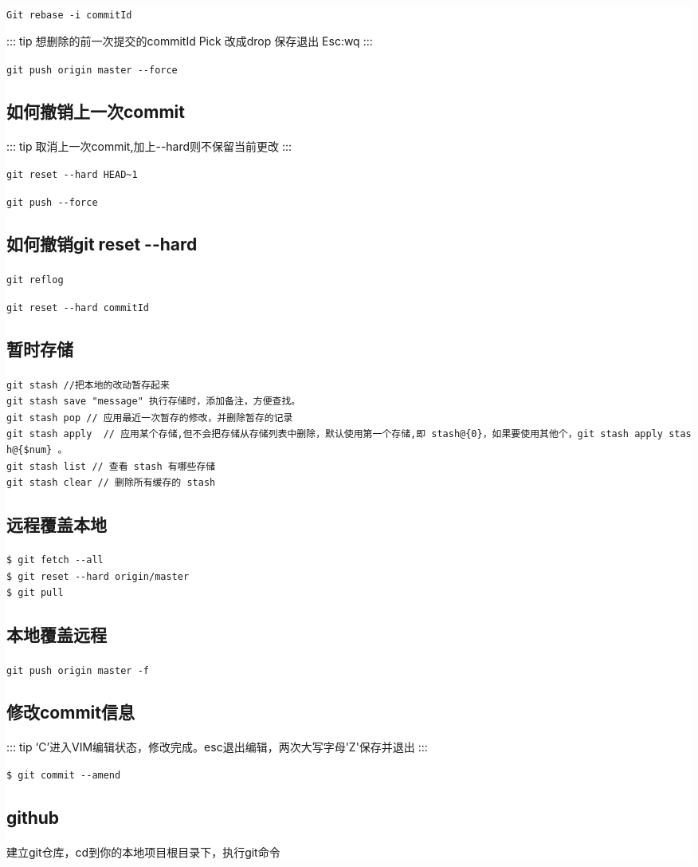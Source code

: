 ```
Git rebase -i commitId
```
::: tip
想删除的前一次提交的commitId
Pick 改成drop
保存退出 Esc:wq
:::

```
git push origin master --force
```
## 如何撤销上一次commit
::: tip
取消上一次commit,加上--hard则不保留当前更改
:::
```
git reset --hard HEAD~1
```
```
git push --force
```
## 如何撤销git reset --hard
```
git reflog
```

```
git reset --hard commitId
```

## 暂时存储
```
git stash //把本地的改动暂存起来
git stash save "message" 执行存储时，添加备注，方便查找。
git stash pop // 应用最近一次暂存的修改，并删除暂存的记录
git stash apply  // 应用某个存储,但不会把存储从存储列表中删除，默认使用第一个存储,即 stash@{0}，如果要使用其他个，git stash apply stash@{$num} 。
git stash list // 查看 stash 有哪些存储
git stash clear // 删除所有缓存的 stash
```

## 远程覆盖本地
```
$ git fetch --all
$ git reset --hard origin/master 
$ git pull
```
## 本地覆盖远程
```
git push origin master -f
```
## 修改commit信息
::: tip
‘C’进入VIM编辑状态，修改完成。esc退出编辑，两次大写字母'Z'保存并退出
:::
```
$ git commit --amend
```
## github
建立git仓库，cd到你的本地项目根目录下，执行git命令
```
```